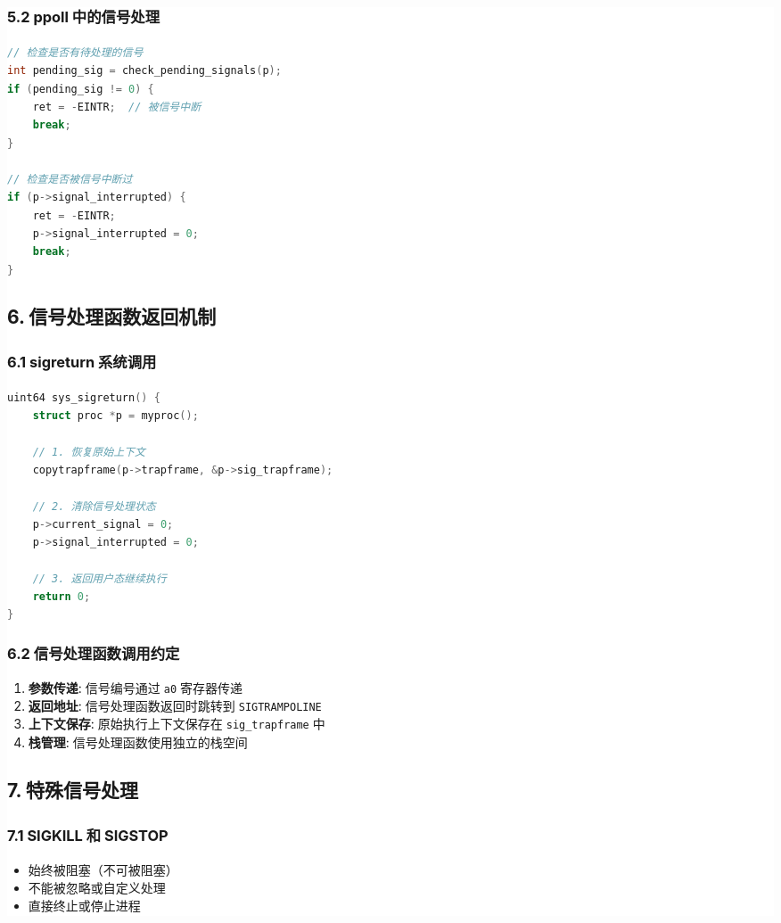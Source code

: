 ### 5.2 ppoll 中的信号处理

```c
// 检查是否有待处理的信号
int pending_sig = check_pending_signals(p);
if (pending_sig != 0) {
    ret = -EINTR;  // 被信号中断
    break;
}

// 检查是否被信号中断过
if (p->signal_interrupted) {
    ret = -EINTR;
    p->signal_interrupted = 0;
    break;
}
```

## 6. 信号处理函数返回机制

### 6.1 sigreturn 系统调用

```c
uint64 sys_sigreturn() {
    struct proc *p = myproc();
    
    // 1. 恢复原始上下文
    copytrapframe(p->trapframe, &p->sig_trapframe);
    
    // 2. 清除信号处理状态
    p->current_signal = 0;
    p->signal_interrupted = 0;
    
    // 3. 返回用户态继续执行
    return 0;
}
```

### 6.2 信号处理函数调用约定

1. **参数传递**: 信号编号通过 `a0` 寄存器传递
2. **返回地址**: 信号处理函数返回时跳转到 `SIGTRAMPOLINE`
3. **上下文保存**: 原始执行上下文保存在 `sig_trapframe` 中
4. **栈管理**: 信号处理函数使用独立的栈空间

## 7. 特殊信号处理

### 7.1 SIGKILL 和 SIGSTOP

- 始终被阻塞（不可被阻塞）
- 不能被忽略或自定义处理
- 直接终止或停止进程
